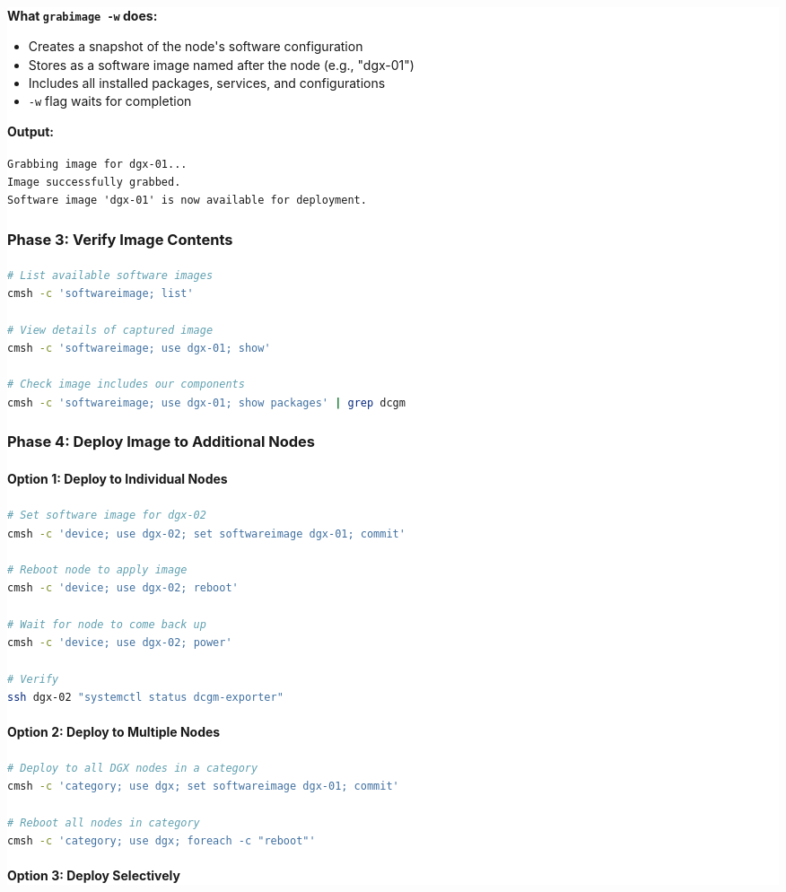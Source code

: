 **What `grabimage -w` does:**
- Creates a snapshot of the node's software configuration
- Stores as a software image named after the node (e.g., "dgx-01")
- Includes all installed packages, services, and configurations
- `-w` flag waits for completion

**Output:**
```
Grabbing image for dgx-01...
Image successfully grabbed.
Software image 'dgx-01' is now available for deployment.
```

### Phase 3: Verify Image Contents

```bash
# List available software images
cmsh -c 'softwareimage; list'

# View details of captured image
cmsh -c 'softwareimage; use dgx-01; show'

# Check image includes our components
cmsh -c 'softwareimage; use dgx-01; show packages' | grep dcgm
```

### Phase 4: Deploy Image to Additional Nodes

#### Option 1: Deploy to Individual Nodes

```bash
# Set software image for dgx-02
cmsh -c 'device; use dgx-02; set softwareimage dgx-01; commit'

# Reboot node to apply image
cmsh -c 'device; use dgx-02; reboot'

# Wait for node to come back up
cmsh -c 'device; use dgx-02; power'

# Verify
ssh dgx-02 "systemctl status dcgm-exporter"
```

#### Option 2: Deploy to Multiple Nodes

```bash
# Deploy to all DGX nodes in a category
cmsh -c 'category; use dgx; set softwareimage dgx-01; commit'

# Reboot all nodes in category
cmsh -c 'category; use dgx; foreach -c "reboot"'
```

#### Option 3: Deploy Selectively
